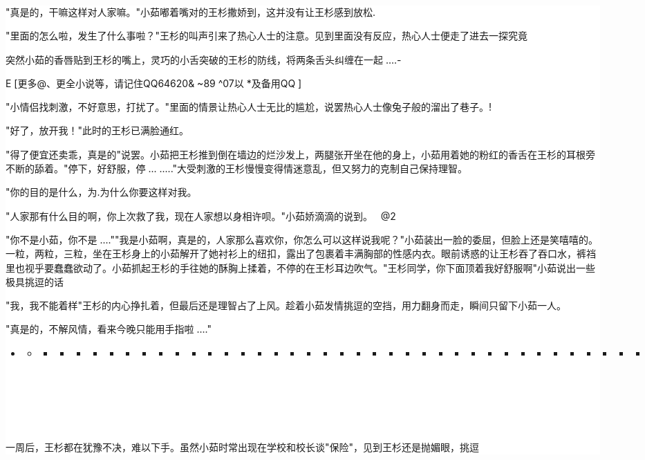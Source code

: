 "真是的，干嘛这样对人家嘛。"小茹嘟着嘴对的王杉撒娇到，这并没有让王杉感到放松.





"里面的怎么啦，发生了什么事啦？"王杉的叫声引来了热心人士的注意。见到里面没有反应，热心人士便走了进去一探究竟







突然小茹的香唇贴到王杉的嘴上，灵巧的小舌突破的王杉的防线，将两条舌头纠缠在一起 ....-

E [更多@、更全小说等，请记住QQ64620& ~89 ^07以 *及备用QQ ]





"小情侣找刺激，不好意思，打扰了。"里面的情景让热心人士无比的尴尬，说罢热心人士像兔子般的溜出了巷子。!



"好了，放开我！"此时的王杉已满脸通红。





"得了便宜还卖乖，真是的"说罢。小茹把王杉推到倒在墙边的烂沙发上，两腿张开坐在他的身上，小茹用着她的粉红的香舌在王杉的耳根旁不断的舔着。"停下，好舒服，停 ... ....."大受刺激的王杉慢慢变得情迷意乱，但又努力的克制自己保持理智。



"你的目的是什么，为.为什么你要这样对我。





"人家那有什么目的啊，你上次救了我，现在人家想以身相许呗。"小茹娇滴滴的说到。   @2





"你不是小茹，你不是 ....""我是小茹啊，真是的，人家那么喜欢你，你怎么可以这样说我呢？"小茹装出一脸的委屈，但脸上还是笑嘻嘻的。一粒，两粒，三粒，坐在王杉身上的小茹解开了她衬衫上的纽扣，露出了包裹着丰满胸部的性感内衣。眼前诱惑的让王杉吞了吞口水，裤裆里也视乎要蠢蠢欲动了。小茹抓起王杉的手往她的酥胸上揉着，不停的在王杉耳边吹气。"王杉同学，你下面顶着我好舒服啊"小茹说出一些极具挑逗的话





"我，我不能着样"王杉的内心挣扎着，但最后还是理智占了上风。趁着小茹发情挑逗的空挡，用力翻身而走，瞬间只留下小茹一人。



"真是的，不解风情，看来今晚只能用手指啦 ...."









 - - - - - - - - - - - - - - - - - - - - - - - - - - - - - - - - - - - - - - - - - - - - - - - - - - - - - - - - - - - - - - - - - - - - - - - - - - - - - - - - - - - - - - - - - - - - - - - - - - - - - - - --分割线 #





一周后，王杉都在犹豫不决，难以下手。虽然小茹时常出现在学校和校长谈"保险"，见到王杉还是抛媚眼，挑逗
